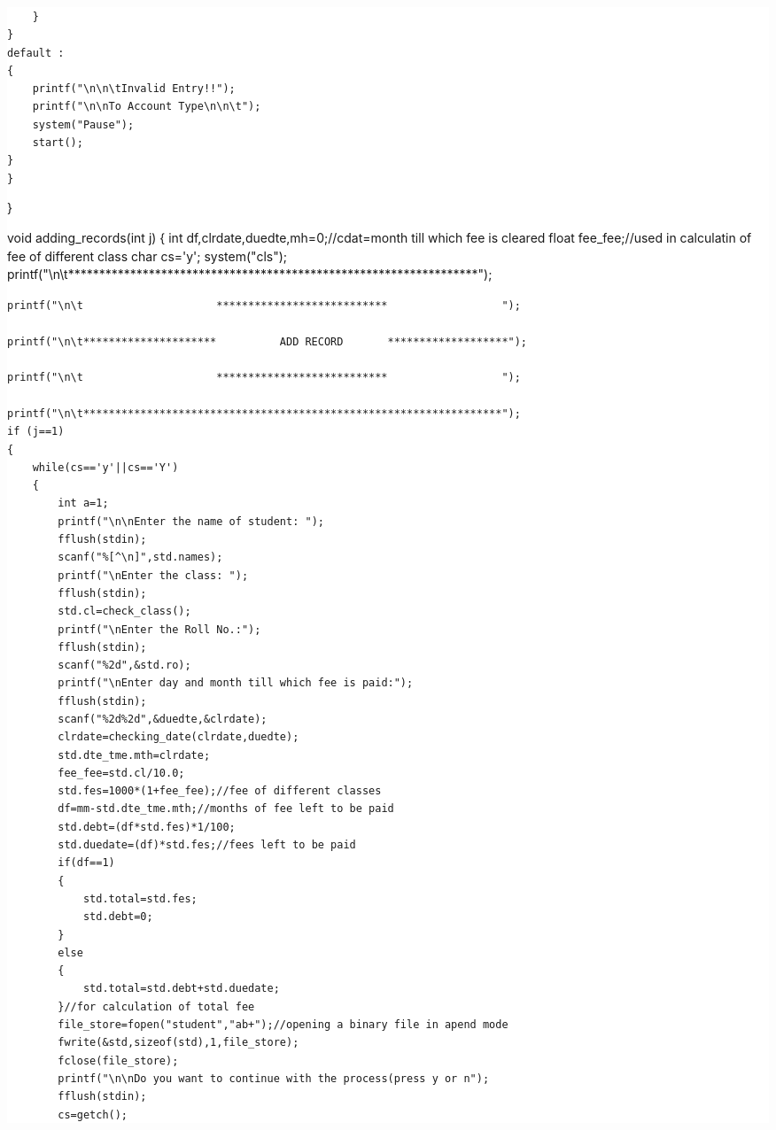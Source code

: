         }
    }
    default :
    {
        printf("\n\n\tInvalid Entry!!");
        printf("\n\nTo Account Type\n\n\t");
        system("Pause");
        start();
    }
    }
}

void adding_records(int j)
{
    int df,clrdate,duedte,mh=0;//cdat=month till which fee is cleared
    float fee_fee;//used in calculatin of fee of different class
    char cs='y';
    system("cls");
    printf("\n\t******************************************************************");

    printf("\n\t                     ***************************                  ");

    printf("\n\t*********************          ADD RECORD       *******************");

    printf("\n\t                     ***************************                  ");

    printf("\n\t******************************************************************");
    if (j==1)
    {
        while(cs=='y'||cs=='Y')
        {
            int a=1;
            printf("\n\nEnter the name of student: ");
            fflush(stdin);
            scanf("%[^\n]",std.names);
            printf("\nEnter the class: ");
            fflush(stdin);
            std.cl=check_class();
            printf("\nEnter the Roll No.:");
            fflush(stdin);
            scanf("%2d",&std.ro);
            printf("\nEnter day and month till which fee is paid:");
            fflush(stdin);
            scanf("%2d%2d",&duedte,&clrdate);
            clrdate=checking_date(clrdate,duedte);
            std.dte_tme.mth=clrdate;
            fee_fee=std.cl/10.0;
            std.fes=1000*(1+fee_fee);//fee of different classes
            df=mm-std.dte_tme.mth;//months of fee left to be paid
            std.debt=(df*std.fes)*1/100;
            std.duedate=(df)*std.fes;//fees left to be paid
            if(df==1)
            {
                std.total=std.fes;
                std.debt=0;
            }
            else
            {
                std.total=std.debt+std.duedate;
            }//for calculation of total fee
            file_store=fopen("student","ab+");//opening a binary file in apend mode
            fwrite(&std,sizeof(std),1,file_store);
            fclose(file_store);
            printf("\n\nDo you want to continue with the process(press y or n");
            fflush(stdin);
            cs=getch();
